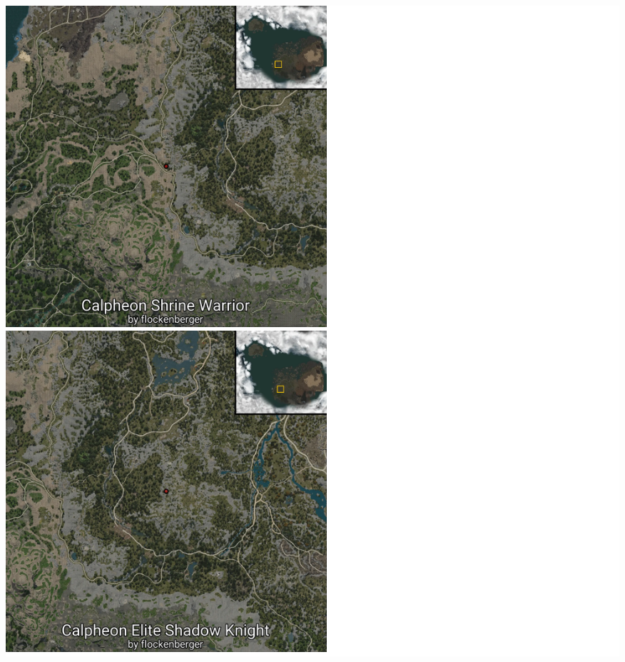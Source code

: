 <img src="./Secret Societies_Calpheon Shrine Warrior_Preview.webp" width="450"/> <img src="./Secret Societies_Calpheon Elite Shadow Knight_Preview.webp" width="450"/>
